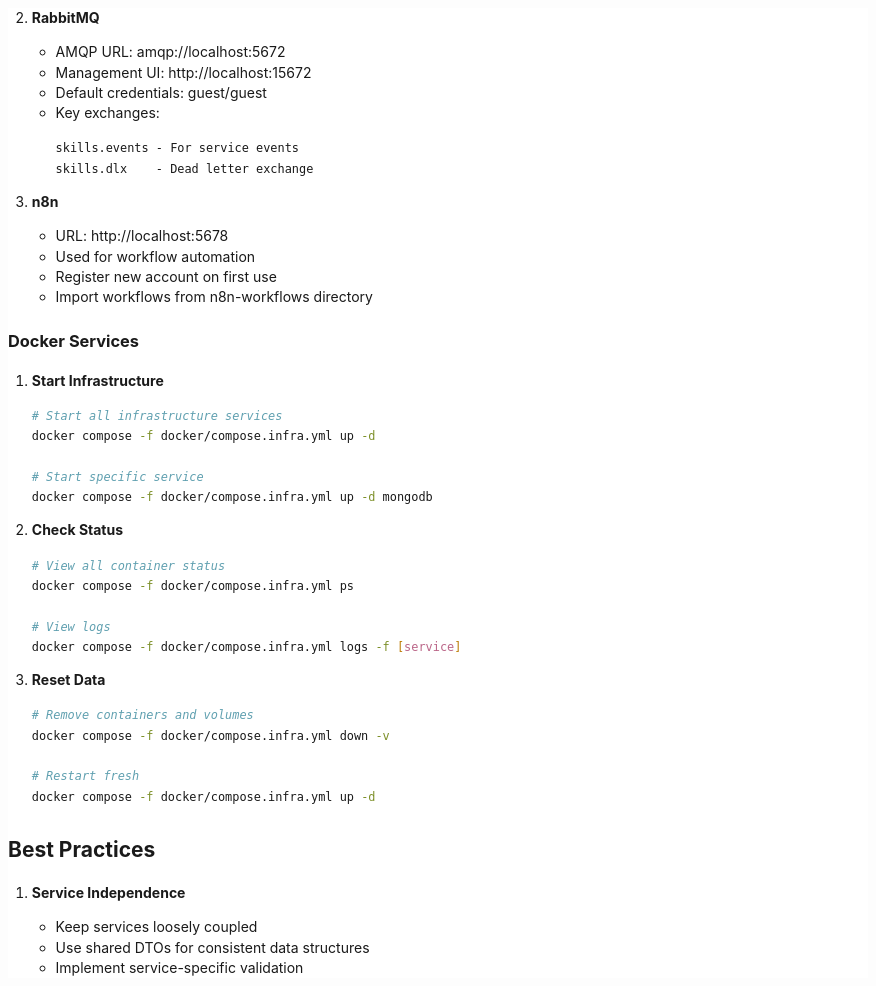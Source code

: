 2. **RabbitMQ**

   - AMQP URL: amqp://localhost:5672
   - Management UI: http://localhost:15672
   - Default credentials: guest/guest
   - Key exchanges:
     ```
     skills.events - For service events
     skills.dlx    - Dead letter exchange
     ```

3. **n8n**
   - URL: http://localhost:5678
   - Used for workflow automation
   - Register new account on first use
   - Import workflows from n8n-workflows directory

### Docker Services

1. **Start Infrastructure**

   ```bash
   # Start all infrastructure services
   docker compose -f docker/compose.infra.yml up -d

   # Start specific service
   docker compose -f docker/compose.infra.yml up -d mongodb
   ```

2. **Check Status**

   ```bash
   # View all container status
   docker compose -f docker/compose.infra.yml ps

   # View logs
   docker compose -f docker/compose.infra.yml logs -f [service]
   ```

3. **Reset Data**

   ```bash
   # Remove containers and volumes
   docker compose -f docker/compose.infra.yml down -v

   # Restart fresh
   docker compose -f docker/compose.infra.yml up -d
   ```

## Best Practices

1. **Service Independence**

   - Keep services loosely coupled
   - Use shared DTOs for consistent data structures
   - Implement service-specific validation
